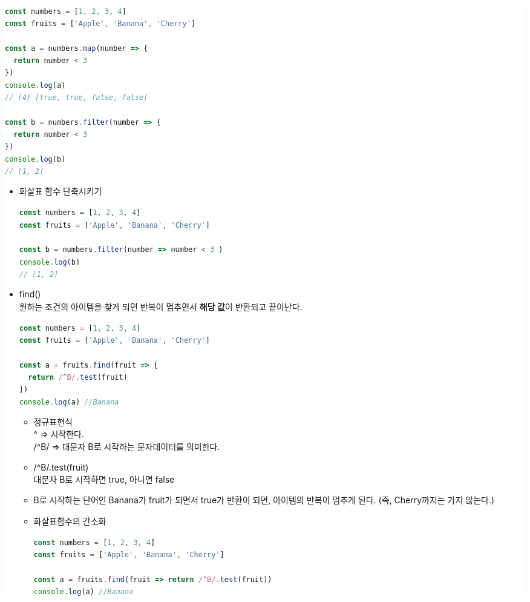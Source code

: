   ```js
  const numbers = [1, 2, 3, 4]
  const fruits = ['Apple', 'Banana', 'Cherry']
  
  const a = numbers.map(number => {
    return number < 3
  })
  console.log(a)
  // (4) [true, true, false, false]
  
  const b = numbers.filter(number => {
    return number < 3
  })
  console.log(b)
  // [1, 2]
  ```
  - 화살표 함수 단축시키기
    ```js
    const numbers = [1, 2, 3, 4]
    const fruits = ['Apple', 'Banana', 'Cherry']
    
    const b = numbers.filter(number => number < 3 )
    console.log(b)
    // [1, 2]
    ```
        
- find()  
  원하는 조건의 아이템을 찾게 되면 반복이 멈추면서 **해당 값**이 반환되고 끝이난다.
    
  ```js
  const numbers = [1, 2, 3, 4]
  const fruits = ['Apple', 'Banana', 'Cherry']
  
  const a = fruits.find(fruit => {
    return /^B/.test(fruit)
  })
  console.log(a) //Banana
  ```
  - 정규표현식  
  ^ ⇒ 시작한다.  
  /^B/ ⇒ 대문자 B로 시작하는 문자데이터를 의미한다. 

  - /^B/.test(fruit)  
  대문자 B로 시작하면 true, 아니면 false

  - B로 시작하는 단어인 Banana가 fruit가 되면서 true가 반환이 되면, 아이템의 반복이 멈추게 된다. (즉, Cherry까지는 가지 않는다.)

  - 화살표함수의 간소화
    ```js
    const numbers = [1, 2, 3, 4]
    const fruits = ['Apple', 'Banana', 'Cherry']
    
    const a = fruits.find(fruit => return /^B/.test(fruit))
    console.log(a) //Banana
    ```
        